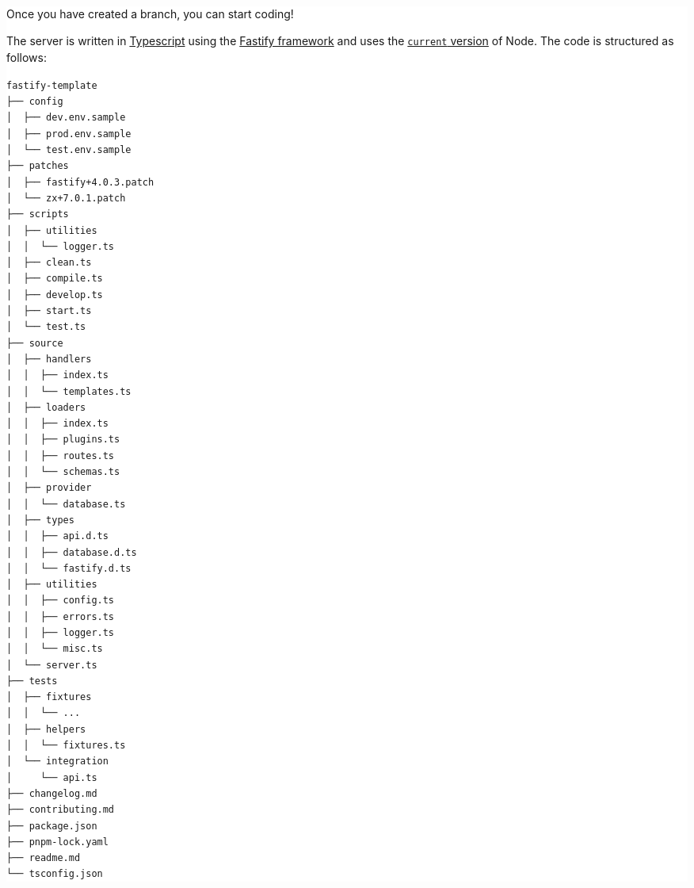 Once you have created a branch, you can start coding!

The server is written in
[Typescript](https://github.com/microsoft/TypeScript#readme) using the
[Fastify framework](https://github.com/fastify/fastify#readme) and uses the
[`current` version](https://github.com/nodejs/Release#release-schedule) of Node.
The code is structured as follows:

```sh
fastify-template
├── config
│  ├── dev.env.sample
│  ├── prod.env.sample
│  └── test.env.sample
├── patches
│  ├── fastify+4.0.3.patch
│  └── zx+7.0.1.patch
├── scripts
│  ├── utilities
│  │  └── logger.ts
│  ├── clean.ts
│  ├── compile.ts
│  ├── develop.ts
│  ├── start.ts
│  └── test.ts
├── source
│  ├── handlers
│  │  ├── index.ts
│  │  └── templates.ts
│  ├── loaders
│  │  ├── index.ts
│  │  ├── plugins.ts
│  │  ├── routes.ts
│  │  └── schemas.ts
│  ├── provider
│  │  └── database.ts
│  ├── types
│  │  ├── api.d.ts
│  │  ├── database.d.ts
│  │  └── fastify.d.ts
│  ├── utilities
│  │  ├── config.ts
│  │  ├── errors.ts
│  │  ├── logger.ts
│  │  └── misc.ts
│  └── server.ts
├── tests
│  ├── fixtures
│  │  └── ...
│  ├── helpers
│  │  └── fixtures.ts
│  └── integration
│     └── api.ts
├── changelog.md
├── contributing.md
├── package.json
├── pnpm-lock.yaml
├── readme.md
└── tsconfig.json
```
